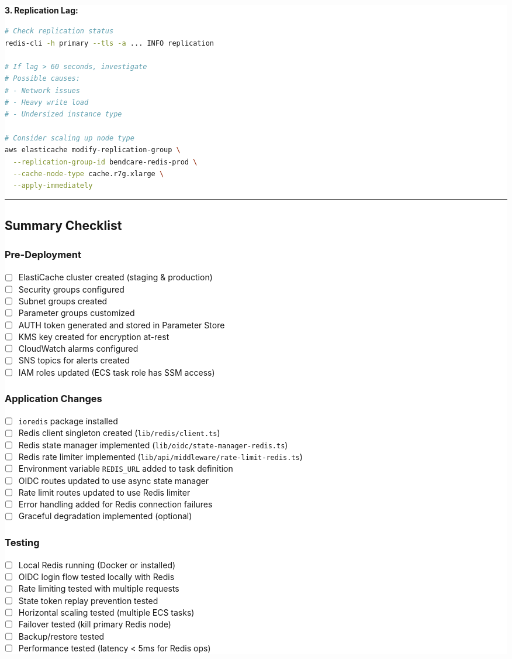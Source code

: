 **3. Replication Lag:**
```bash
# Check replication status
redis-cli -h primary --tls -a ... INFO replication

# If lag > 60 seconds, investigate
# Possible causes:
# - Network issues
# - Heavy write load
# - Undersized instance type

# Consider scaling up node type
aws elasticache modify-replication-group \
  --replication-group-id bendcare-redis-prod \
  --cache-node-type cache.r7g.xlarge \
  --apply-immediately
```

---

## Summary Checklist

### Pre-Deployment

- [ ] ElastiCache cluster created (staging & production)
- [ ] Security groups configured
- [ ] Subnet groups created
- [ ] Parameter groups customized
- [ ] AUTH token generated and stored in Parameter Store
- [ ] KMS key created for encryption at-rest
- [ ] CloudWatch alarms configured
- [ ] SNS topics for alerts created
- [ ] IAM roles updated (ECS task role has SSM access)

### Application Changes

- [ ] `ioredis` package installed
- [ ] Redis client singleton created (`lib/redis/client.ts`)
- [ ] Redis state manager implemented (`lib/oidc/state-manager-redis.ts`)
- [ ] Redis rate limiter implemented (`lib/api/middleware/rate-limit-redis.ts`)
- [ ] Environment variable `REDIS_URL` added to task definition
- [ ] OIDC routes updated to use async state manager
- [ ] Rate limit routes updated to use Redis limiter
- [ ] Error handling added for Redis connection failures
- [ ] Graceful degradation implemented (optional)

### Testing

- [ ] Local Redis running (Docker or installed)
- [ ] OIDC login flow tested locally with Redis
- [ ] Rate limiting tested with multiple requests
- [ ] State token replay prevention tested
- [ ] Horizontal scaling tested (multiple ECS tasks)
- [ ] Failover tested (kill primary Redis node)
- [ ] Backup/restore tested
- [ ] Performance tested (latency < 5ms for Redis ops)
